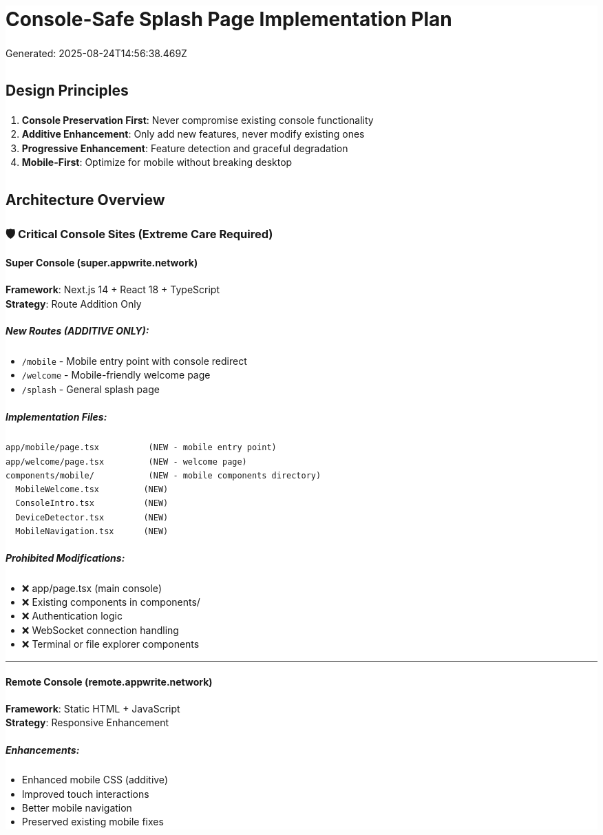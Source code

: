 # Console-Safe Splash Page Implementation Plan

Generated: 2025-08-24T14:56:38.469Z

## Design Principles

1. **Console Preservation First**: Never compromise existing console functionality
2. **Additive Enhancement**: Only add new features, never modify existing ones
3. **Progressive Enhancement**: Feature detection and graceful degradation
4. **Mobile-First**: Optimize for mobile without breaking desktop

## Architecture Overview

### 🛡️ Critical Console Sites (Extreme Care Required)

#### Super Console (super.appwrite.network)
**Framework**: Next.js 14 + React 18 + TypeScript  
**Strategy**: Route Addition Only

##### New Routes (ADDITIVE ONLY):
- `/mobile` - Mobile entry point with console redirect
- `/welcome` - Mobile-friendly welcome page
- `/splash` - General splash page

##### Implementation Files:
```
app/mobile/page.tsx          (NEW - mobile entry point)
app/welcome/page.tsx         (NEW - welcome page)
components/mobile/           (NEW - mobile components directory)
  MobileWelcome.tsx         (NEW)
  ConsoleIntro.tsx          (NEW)
  DeviceDetector.tsx        (NEW)
  MobileNavigation.tsx      (NEW)
```

##### Prohibited Modifications:
- ❌ app/page.tsx (main console)
- ❌ Existing components in components/
- ❌ Authentication logic
- ❌ WebSocket connection handling
- ❌ Terminal or file explorer components

---

#### Remote Console (remote.appwrite.network)
**Framework**: Static HTML + JavaScript  
**Strategy**: Responsive Enhancement

##### Enhancements:
- Enhanced mobile CSS (additive)
- Improved touch interactions
- Better mobile navigation
- Preserved existing mobile fixes
